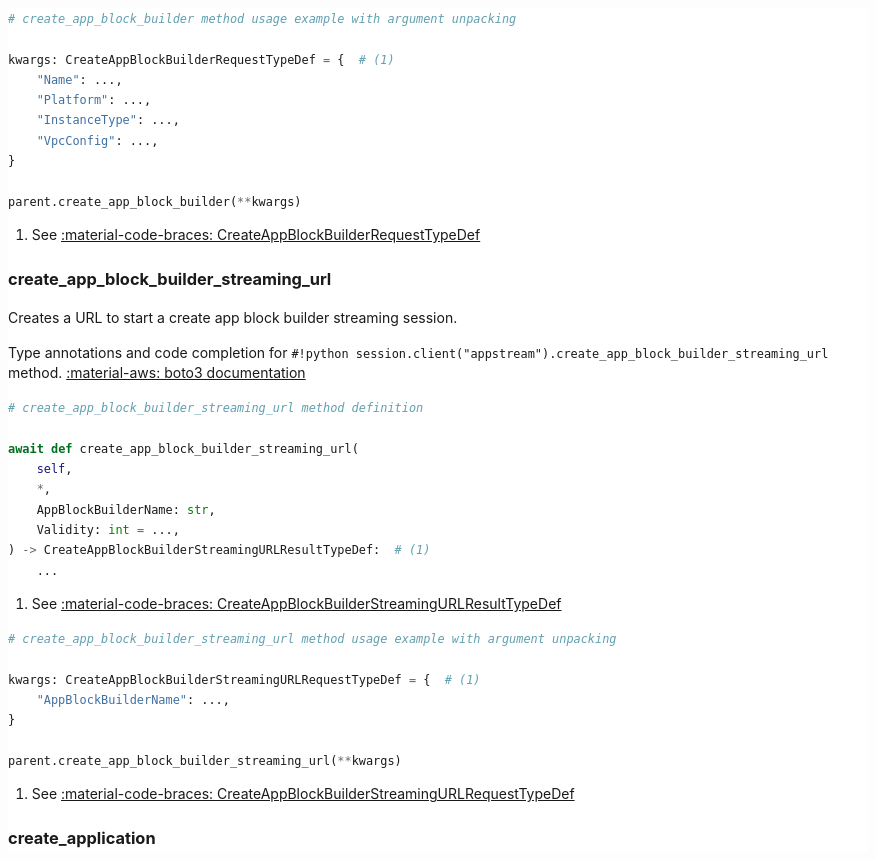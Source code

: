 
```python
# create_app_block_builder method usage example with argument unpacking

kwargs: CreateAppBlockBuilderRequestTypeDef = {  # (1)
    "Name": ...,
    "Platform": ...,
    "InstanceType": ...,
    "VpcConfig": ...,
}

parent.create_app_block_builder(**kwargs)
```

1. See [:material-code-braces: CreateAppBlockBuilderRequestTypeDef](./type_defs.md#createappblockbuilderrequesttypedef)

### create\_app\_block\_builder\_streaming\_url

Creates a URL to start a create app block builder streaming session.

Type annotations and code completion for `#!python session.client("appstream").create_app_block_builder_streaming_url` method.
[:material-aws: boto3 documentation](https://boto3.amazonaws.com/v1/documentation/api/latest/reference/services/appstream.html#AppStream.Client)

```python
# create_app_block_builder_streaming_url method definition

await def create_app_block_builder_streaming_url(
    self,
    *,
    AppBlockBuilderName: str,
    Validity: int = ...,
) -> CreateAppBlockBuilderStreamingURLResultTypeDef:  # (1)
    ...
```

1. See [:material-code-braces: CreateAppBlockBuilderStreamingURLResultTypeDef](./type_defs.md#createappblockbuilderstreamingurlresulttypedef)


```python
# create_app_block_builder_streaming_url method usage example with argument unpacking

kwargs: CreateAppBlockBuilderStreamingURLRequestTypeDef = {  # (1)
    "AppBlockBuilderName": ...,
}

parent.create_app_block_builder_streaming_url(**kwargs)
```

1. See [:material-code-braces: CreateAppBlockBuilderStreamingURLRequestTypeDef](./type_defs.md#createappblockbuilderstreamingurlrequesttypedef)

### create\_application
